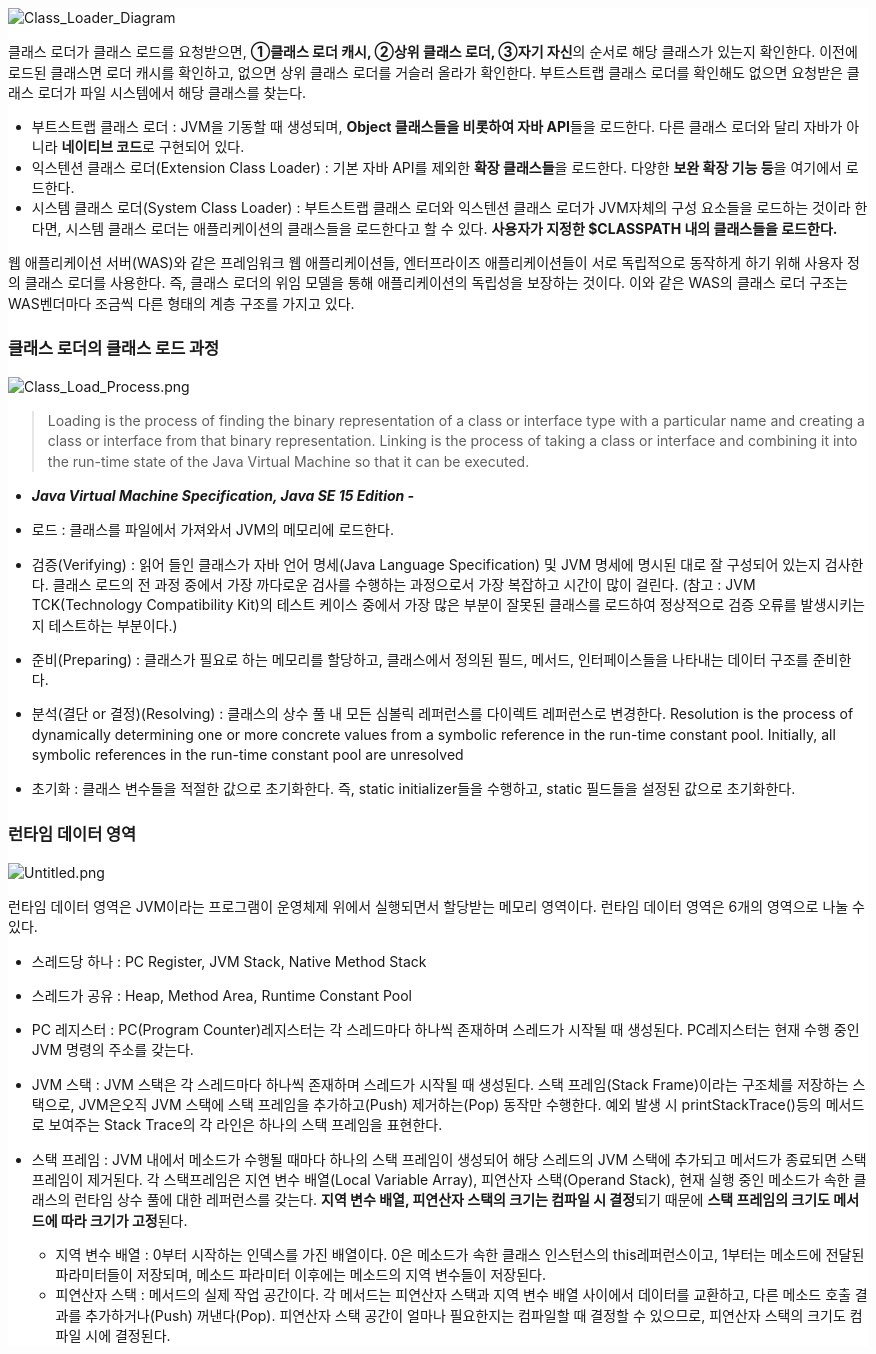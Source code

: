 ![Class_Loader_Diagram](/blog/assets/images/gradle/2021-03-04-JVM/Class_Loader_Diagram.png)

클래스 로더가 클래스 로드를 요청받으면, **①클래스 로더 캐시, ②상위 클래스 로더, ③자기 자신**의 순서로 해당 클래스가 있는지 확인한다. 이전에 로드된 클래스면 로더 캐시를 확인하고, 없으면 상위 클래스 로더를 거슬러 올라가 확인한다. 부트스트랩 클래스 로더를 확인해도 없으면 요청받은 클래스 로더가 파일 시스템에서 해당 클래스를 찾는다.

- 부트스트랩 클래스 로더 : JVM을 기동할 때 생성되며, **Object 클래스들을 비롯하여 자바 API**들을 로드한다. 다른 클래스 로더와 달리 자바가 아니라 **네이티브 코드**로 구현되어 있다.
- 익스텐션 클래스 로더(Extension Class Loader) : 기본 자바 API를 제외한 **확장 클래스들**을 로드한다. 다양한 **보완 확장 기능 등**을 여기에서 로드한다.
- 시스템 클래스 로더(System Class Loader) : 부트스트랩 클래스 로더와 익스텐션 클래스 로더가 JVM자체의 구성 요소들을 로드하는 것이라 한다면, 시스템 클래스 로더는 애플리케이션의 클래스들을 로드한다고 할 수 있다. **사용자가 지정한 $CLASSPATH 내의 클래스들을 로드한다.**

웹 애플리케이션 서버(WAS)와 같은 프레임워크 웹 애플리케이션들, 엔터프라이즈 애플리케이션들이 서로 독립적으로 동작하게 하기 위해 사용자 정의 클래스 로더를 사용한다. 즉, 클래스 로더의 위임 모델을 통해 애플리케이션의 독립성을 보장하는 것이다. 이와 같은 WAS의 클래스 로더 구조는 WAS벤더마다 조금씩 다른 형태의 계층 구조를 가지고 있다.

### 클래스 로더의 클래스 로드 과정

![Class_Load_Process.png](/blog/assets/images/gradle/2021-03-04-JVM/Class_Load_Process.png)

> Loading is the process of finding the binary representation of a class or interface type with a particular name and creating a class or interface from that binary representation.
Linking is the process of taking a class or interface and combining it into the run-time state of the Java Virtual Machine so that it can be executed.

- ***Java Virtual Machine Specification, Java SE 15 Edition -***

- 로드 : 클래스를 파일에서 가져와서 JVM의 메모리에 로드한다.
- 검증(Verifying) : 읽어 들인 클래스가 자바 언어 명세(Java Language Specification) 및 JVM 명세에 명시된 대로 잘 구성되어 있는지 검사한다. 클래스 로드의 전 과정 중에서 가장 까다로운 검사를 수행하는 과정으로서 가장 복잡하고 시간이 많이 걸린다. (참고 : JVM TCK(Technology Compatibility Kit)의 테스트 케이스 중에서 가장 많은 부분이 잘못된 클래스를 로드하여 정상적으로 검증 오류를 발생시키는지 테스트하는 부분이다.)
- 준비(Preparing) : 클래스가 필요로 하는 메모리를 할당하고, 클래스에서 정의된 필드, 메서드, 인터페이스들을 나타내는 데이터 구조를 준비한다.
- 분석(결단 or 결정)(Resolving) : 클래스의 상수 풀 내 모든 심볼릭 레퍼런스를 다이렉트 레퍼런스로 변경한다.
Resolution is the process of dynamically determining one or more concrete values from a symbolic reference in the run-time constant pool. Initially, all symbolic references in the run-time constant pool are unresolved
- 초기화 : 클래스 변수들을 적절한 값으로 초기화한다. 즉, static initializer들을 수행하고, static 필드들을 설정된 값으로 초기화한다.

### 런타임 데이터 영역

![Untitled.png](/blog/assets/images/gradle/2021-03-04-JVM/Untitled.png)

런타임 데이터 영역은 JVM이라는 프로그램이 운영체제 위에서 실행되면서 할당받는 메모리 영역이다. 런타임 데이터 영역은 6개의 영역으로 나눌 수 있다.

- 스레드당 하나 : PC Register, JVM Stack, Native Method Stack
- 스레드가 공유 : Heap, Method Area, Runtime Constant Pool

- PC 레지스터 : PC(Program Counter)레지스터는 각 스레드마다 하나씩 존재하며 스레드가 시작될 때 생성된다. PC레지스터는 현재 수행 중인 JVM 명령의 주소를 갖는다.

- JVM 스택 : JVM 스택은 각 스레드마다 하나씩 존재하며 스레드가 시작될 때 생성된다. 스택 프레임(Stack Frame)이라는 구조체를 저장하는 스택으로, JVM은오직 JVM 스택에 스택 프레임을 추가하고(Push)  제거하는(Pop) 동작만 수행한다. 예외 발생 시 printStackTrace()등의 메서드로 보여주는 Stack Trace의 각 라인은 하나의 스택 프레임을 표현한다.

- 스택 프레임 : JVM 내에서 메소드가 수행될 때마다 하나의 스택 프레임이 생성되어 해당 스레드의 JVM 스택에 추가되고 메서드가 종료되면 스택 프레임이 제거된다. 각 스택프레임은 지연 변수 배열(Local Variable Array), 피연산자 스택(Operand Stack), 현재 실행 중인 메소드가 속한 클래스의 런타임 상수 풀에 대한 레퍼런스를 갖는다. **지역 변수 배열, 피연산자 스택의 크기는 컴파일 시 결정**되기 때문에 **스택 프레임의 크기도 메서드에 따라 크기가 고정**된다.
  - 지역 변수 배열 : 0부터 시작하는 인덱스를 가진 배열이다. 0은 메소드가 속한 클래스 인스턴스의 this레퍼런스이고, 1부터는 메소드에 전달된 파라미터들이 저장되며, 메소드 파라미터 이후에는 메소드의 지역 변수들이 저장된다.
  - 피연산자 스택 : 메서드의 실제 작업 공간이다. 각 메서드는 피연산자 스택과 지역 변수 배열 사이에서 데이터를 교환하고, 다른 메소드 호출 결과를 추가하거나(Push) 꺼낸다(Pop). 피연산자 스택 공간이 얼마나 필요한지는 컴파일할 때 결정할 수 있으므로, 피연산자 스택의 크기도 컴파일 시에 결정된다.
